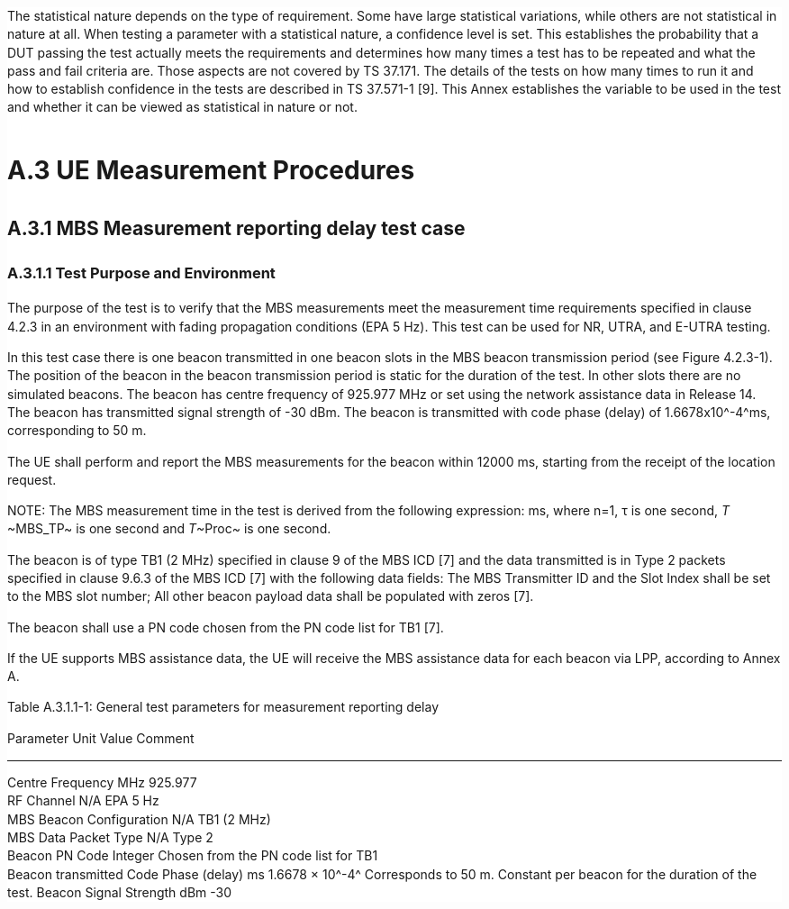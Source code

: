 The statistical nature depends on the type of requirement. Some have
large statistical variations, while others are not statistical in nature
at all. When testing a parameter with a statistical nature, a confidence
level is set. This establishes the probability that a DUT passing the
test actually meets the requirements and determines how many times a
test has to be repeated and what the pass and fail criteria are. Those
aspects are not covered by TS 37.171. The details of the tests on how
many times to run it and how to establish confidence in the tests are
described in TS 37.571-1 \[9\]. This Annex establishes the variable to
be used in the test and whether it can be viewed as statistical in
nature or not.

A.3 UE Measurement Procedures
=============================

A.3.1 MBS Measurement reporting delay test case
-----------------------------------------------

### A.3.1.1 Test Purpose and Environment

The purpose of the test is to verify that the MBS measurements meet the
measurement time requirements specified in clause 4.2.3 in an
environment with fading propagation conditions (EPA 5 Hz). This test can
be used for NR, UTRA, and E-UTRA testing.

In this test case there is one beacon transmitted in one beacon slots in
the MBS beacon transmission period (see Figure 4.2.3-1). The position of
the beacon in the beacon transmission period is static for the duration
of the test. In other slots there are no simulated beacons. The beacon
has centre frequency of 925.977 MHz or set using the network assistance
data in Release 14. The beacon has transmitted signal strength of -30
dBm. The beacon is transmitted with code phase (delay) of
1.6678x10^-4^ms, corresponding to 50 m.

The UE shall perform and report the MBS measurements for the beacon
within 12000 ms, starting from the receipt of the location request.

NOTE: The MBS measurement time in the test is derived from the following
expression: ms, where n=1, τ is one second, *T* ~MBS\_TP~ is one second
and *T*~Proc~ is one second.

The beacon is of type TB1 (2 MHz) specified in clause 9 of the MBS ICD
\[7\] and the data transmitted is in Type 2 packets specified in clause
9.6.3 of the MBS ICD \[7\] with the following data fields: The MBS
Transmitter ID and the Slot Index shall be set to the MBS slot number;
All other beacon payload data shall be populated with zeros \[7\].

The beacon shall use a PN code chosen from the PN code list for TB1
\[7\].

If the UE supports MBS assistance data, the UE will receive the MBS
assistance data for each beacon via LPP, according to Annex A.

Table A.3.1.1-1: General test parameters for measurement reporting delay

  Parameter                               Unit      Value                                  Comment
  --------------------------------------- --------- -------------------------------------- ------------------------------------------------------------------------
  Centre Frequency                        MHz       925.977                                
  RF Channel                              N/A       EPA 5 Hz                               
  MBS Beacon Configuration                N/A       TB1 (2 MHz)                            
  MBS Data Packet Type                    N/A       Type 2                                 
  Beacon PN Code                          Integer   Chosen from the PN code list for TB1   
  Beacon transmitted Code Phase (delay)   ms        1.6678 × 10^-4^                        Corresponds to 50 m. Constant per beacon for the duration of the test.
  Beacon Signal Strength                  dBm       -30                                    
